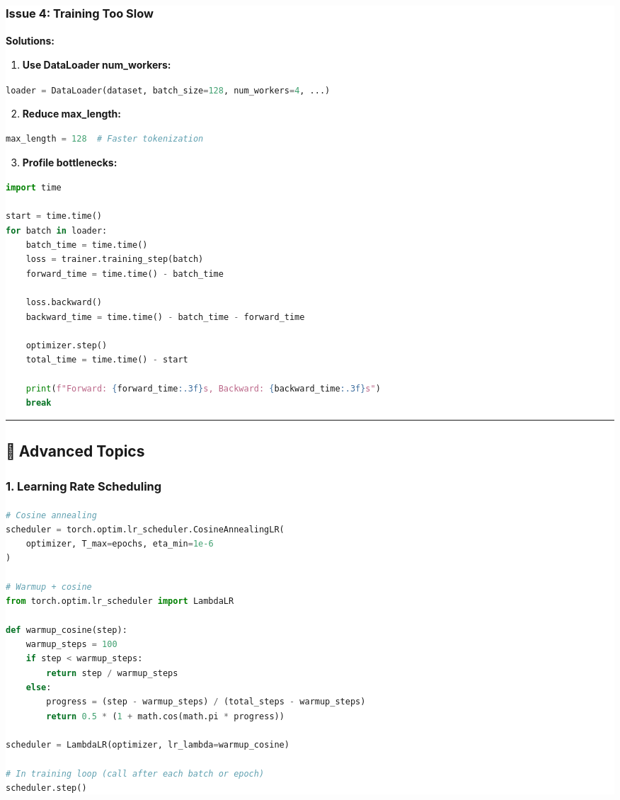 ### Issue 4: Training Too Slow

**Solutions:**

1. **Use DataLoader num_workers:**
```python
loader = DataLoader(dataset, batch_size=128, num_workers=4, ...)
```

2. **Reduce max_length:**
```python
max_length = 128  # Faster tokenization
```

3. **Profile bottlenecks:**
```python
import time

start = time.time()
for batch in loader:
    batch_time = time.time()
    loss = trainer.training_step(batch)
    forward_time = time.time() - batch_time
    
    loss.backward()
    backward_time = time.time() - batch_time - forward_time
    
    optimizer.step()
    total_time = time.time() - start
    
    print(f"Forward: {forward_time:.3f}s, Backward: {backward_time:.3f}s")
    break
```

---

## 🔬 Advanced Topics

### 1. Learning Rate Scheduling

```python
# Cosine annealing
scheduler = torch.optim.lr_scheduler.CosineAnnealingLR(
    optimizer, T_max=epochs, eta_min=1e-6
)

# Warmup + cosine
from torch.optim.lr_scheduler import LambdaLR

def warmup_cosine(step):
    warmup_steps = 100
    if step < warmup_steps:
        return step / warmup_steps
    else:
        progress = (step - warmup_steps) / (total_steps - warmup_steps)
        return 0.5 * (1 + math.cos(math.pi * progress))

scheduler = LambdaLR(optimizer, lr_lambda=warmup_cosine)

# In training loop (call after each batch or epoch)
scheduler.step()
```
